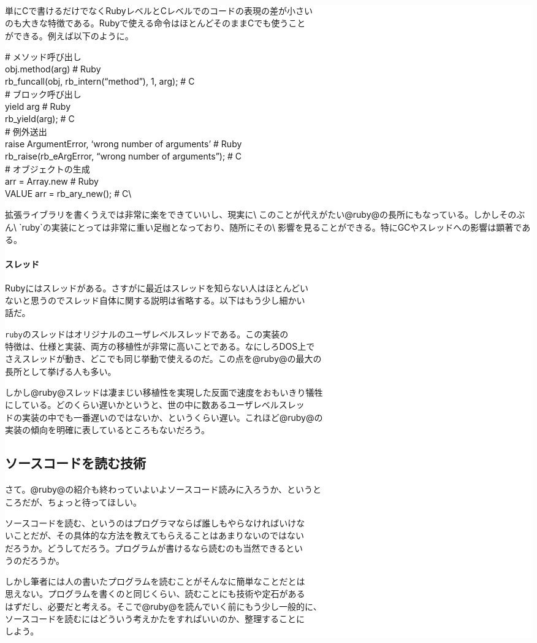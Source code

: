 単にCで書けるだけでなくRubyレベルとCレベルでのコードの表現の差が小さい\
のも大きな特徴である。Rubyで使える命令はほとんどそのままCでも使うこと\
ができる。例えば以下のように。

\# メソッド呼び出し\
obj.method(arg) \# Ruby\
rb\_funcall(obj, rb\_intern(“method”), 1, arg); \# C\
\# ブロック呼び出し\
yield arg \# Ruby\
rb\_yield(arg); \# C\
\# 例外送出\
raise ArgumentError, ‘wrong number of arguments’ \# Ruby\
rb\_raise(rb\_eArgError, “wrong number of arguments”); \# C\
\# オブジェクトの生成\
arr = Array.new \# Ruby\
VALUE arr = rb\_ary\_new(); \# C\

</pre>
拡張ライブラリを書くうえでは非常に楽をできていいし、現実に\
このことが代えがたい@ruby@の長所にもなっている。しかしそのぶん\
`ruby`の実装にとっては非常に重い足枷となっており、随所にその\
影響を見ることができる。特にGCやスレッドへの影響は顕著である。

#### スレッド

Rubyにはスレッドがある。さすがに最近はスレッドを知らない人はほとんどい\
ないと思うのでスレッド自体に関する説明は省略する。以下はもう少し細かい\
話だ。

`ruby`のスレッドはオリジナルのユーザレベルスレッドである。この実装の\
特徴は、仕様と実装、両方の移植性が非常に高いことである。なにしろDOS上で\
さえスレッドが動き、どこでも同じ挙動で使えるのだ。この点を@ruby@の最大の\
長所として挙げる人も多い。

しかし@ruby@スレッドは凄まじい移植性を実現した反面で速度をおもいきり犠牲\
にしている。どのくらい遅いかというと、世の中に数あるユーザレベルスレッ\
ドの実装の中でも一番遅いのではないか、というくらい遅い。これほど@ruby@の\
実装の傾向を明確に表しているところもないだろう。

ソースコードを読む技術
----------------------

さて。@ruby@の紹介も終わっていよいよソースコード読みに入ろうか、というと\
ころだが、ちょっと待ってほしい。

ソースコードを読む、というのはプログラマならば誰しもやらなければいけな\
いことだが、その具体的な方法を教えてもらえることはあまりないのではない\
だろうか。どうしてだろう。プログラムが書けるなら読むのも当然できるとい\
うのだろうか。

しかし筆者には人の書いたプログラムを読むことがそんなに簡単なことだとは\
思えない。プログラムを書くのと同じくらい、読むことにも技術や定石がある\
はずだし、必要だと考える。そこで@ruby@を読んでいく前にもう少し一般的に、\
ソースコードを読むにはどういう考えかたをすればいいのか、整理することに\
しよう。

